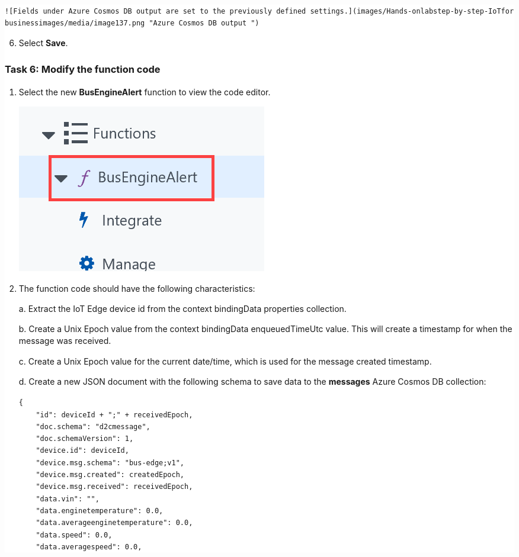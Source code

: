     ![Fields under Azure Cosmos DB output are set to the previously defined settings.](images/Hands-onlabstep-by-step-IoTforbusinessimages/media/image137.png "Azure Cosmos DB output ")

6.  Select **Save**.

### Task 6: Modify the function code

1.  Select the new **BusEngineAlert** function to view the code editor.

    ![Under Functions, BusEngineAlert is selected.](images/Hands-onlabstep-by-step-IoTforbusinessimages/media/image138.png "Functions section")

2.  The function code should have the following characteristics:

    a.  Extract the IoT Edge device id from the context bindingData properties collection.

    b.  Create a Unix Epoch value from the context bindingData enqueuedTimeUtc value. This will create a timestamp for when the message was received.

    c.  Create a Unix Epoch value for the current date/time, which is used for the message created timestamp.

    d.  Create a new JSON document with the following schema to save data to the **messages** Azure Cosmos DB collection:

    ```
    {
        "id": deviceId + ";" + receivedEpoch,
        "doc.schema": "d2cmessage",
        "doc.schemaVersion": 1,
        "device.id": deviceId,
        "device.msg.schema": "bus-edge;v1",
        "device.msg.created": createdEpoch,
        "device.msg.received": receivedEpoch,
        "data.vin": "",
        "data.enginetemperature": 0.0,
        "data.averageenginetemperature": 0.0,
        "data.speed": 0.0,
        "data.averagespeed": 0.0,